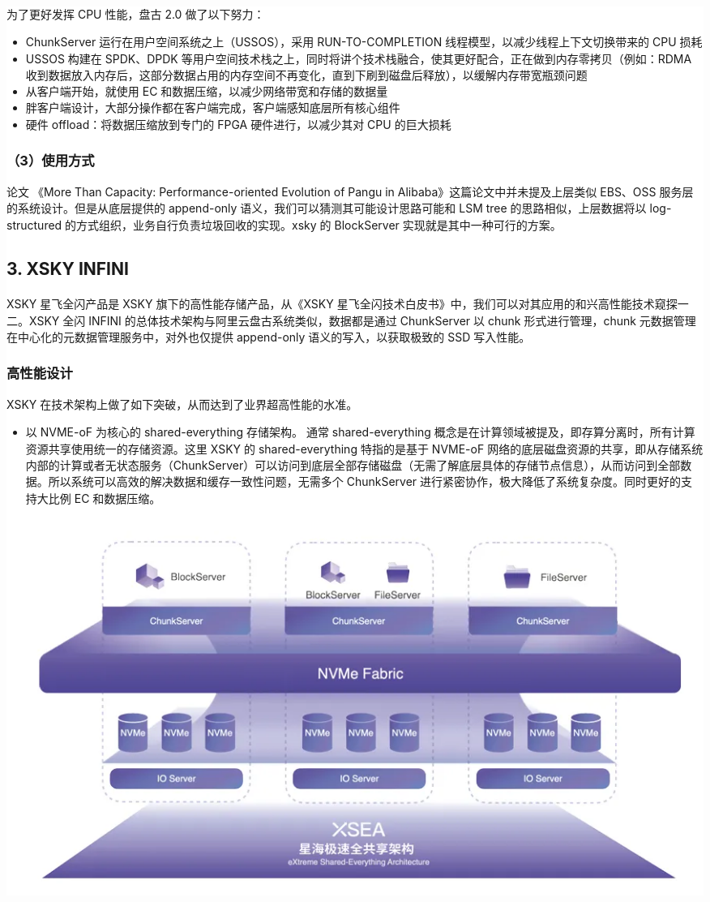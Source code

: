 为了更好发挥 CPU 性能，盘古 2.0 做了以下努力：

- ChunkServer 运行在用户空间系统之上（USSOS），采用 RUN-TO-COMPLETION 线程模型，以减少线程上下文切换带来的 CPU 损耗
- USSOS 构建在 SPDK、DPDK 等用户空间技术栈之上，同时将讲个技术栈融合，使其更好配合，正在做到内存零拷贝（例如：RDMA 收到数据放入内存后，这部分数据占用的内存空间不再变化，直到下刷到磁盘后释放），以缓解内存带宽瓶颈问题
- 从客户端开始，就使用 EC 和数据压缩，以减少网络带宽和存储的数据量
- 胖客户端设计，大部分操作都在客户端完成，客户端感知底层所有核心组件
- 硬件 offload：将数据压缩放到专门的 FPGA 硬件进行，以减少其对 CPU 的巨大损耗

### （3）使用方式

论文 《More Than Capacity: Performance-oriented Evolution of Pangu in Alibaba》这篇论文中并未提及上层类似 EBS、OSS 服务层的系统设计。但是从底层提供的 append-only 语义，我们可以猜测其可能设计思路可能和 LSM tree 的思路相似，上层数据将以 log-structured 的方式组织，业务自行负责垃圾回收的实现。xsky 的 BlockServer 实现就是其中一种可行的方案。

## 3. XSKY INFINI

XSKY 星飞全闪产品是 XSKY 旗下的高性能存储产品，从《XSKY 星飞全闪技术白皮书》中，我们可以对其应用的和兴高性能技术窥探一二。XSKY 全闪 INFINI 的总体技术架构与阿里云盘古系统类似，数据都是通过 ChunkServer 以 chunk 形式进行管理，chunk 元数据管理在中心化的元数据管理服务中，对外也仅提供 append-only 语义的写入，以获取极致的 SSD 写入性能。

### 高性能设计

XSKY 在技术架构上做了如下突破，从而达到了业界超高性能的水准。

- 以 NVME-oF 为核心的 shared-everything 存储架构。
通常 shared-everything 概念是在计算领域被提及，即存算分离时，所有计算资源共享使用统一的存储资源。这里 XSKY 的 shared-everything 特指的是基于 NVME-oF 网络的底层磁盘资源的共享，即从存储系统内部的计算或者无状态服务（ChunkServer）可以访问到底层全部存储磁盘（无需了解底层具体的存储节点信息），从而访问到全部数据。所以系统可以高效的解决数据和缓存一致性问题，无需多个 ChunkServer 进行紧密协作，极大降低了系统复杂度。同时更好的支持大比例 EC 和数据压缩。

![](../Assets/Images/DSSResearch/DSSResearch_p8.webp)
